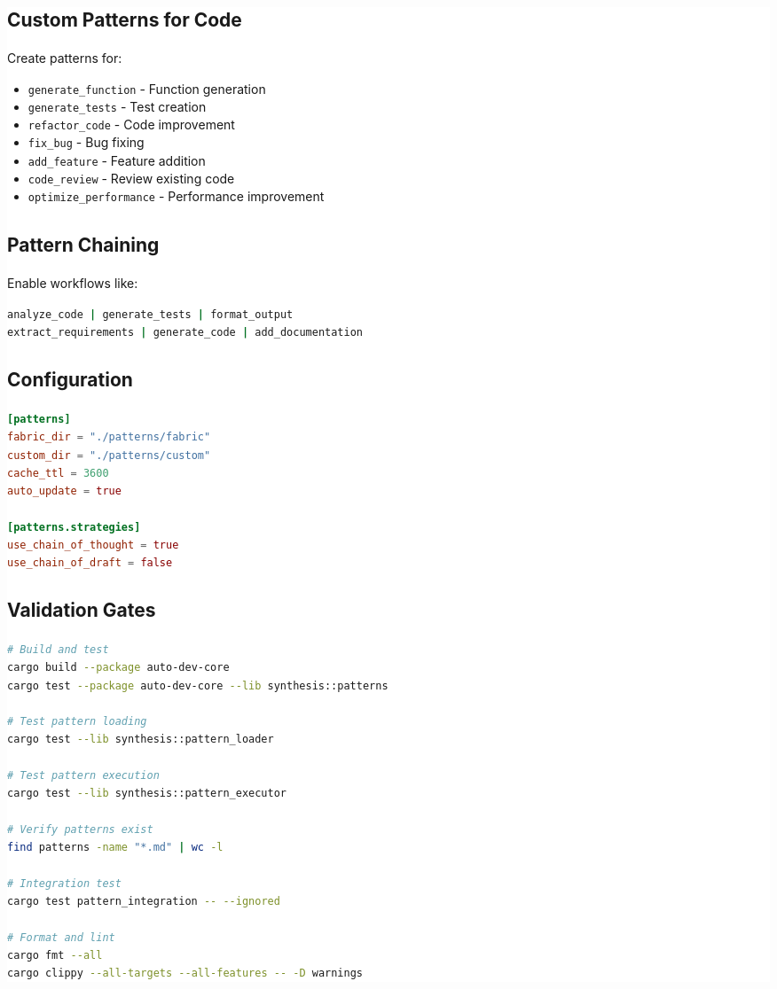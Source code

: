 ## Custom Patterns for Code

Create patterns for:
- `generate_function` - Function generation
- `generate_tests` - Test creation
- `refactor_code` - Code improvement
- `fix_bug` - Bug fixing
- `add_feature` - Feature addition
- `code_review` - Review existing code
- `optimize_performance` - Performance improvement

## Pattern Chaining

Enable workflows like:
```bash
analyze_code | generate_tests | format_output
extract_requirements | generate_code | add_documentation
```

## Configuration

```toml
[patterns]
fabric_dir = "./patterns/fabric"
custom_dir = "./patterns/custom"
cache_ttl = 3600
auto_update = true

[patterns.strategies]
use_chain_of_thought = true
use_chain_of_draft = false
```

## Validation Gates

```bash
# Build and test
cargo build --package auto-dev-core
cargo test --package auto-dev-core --lib synthesis::patterns

# Test pattern loading
cargo test --lib synthesis::pattern_loader

# Test pattern execution
cargo test --lib synthesis::pattern_executor

# Verify patterns exist
find patterns -name "*.md" | wc -l

# Integration test
cargo test pattern_integration -- --ignored

# Format and lint
cargo fmt --all
cargo clippy --all-targets --all-features -- -D warnings
```
